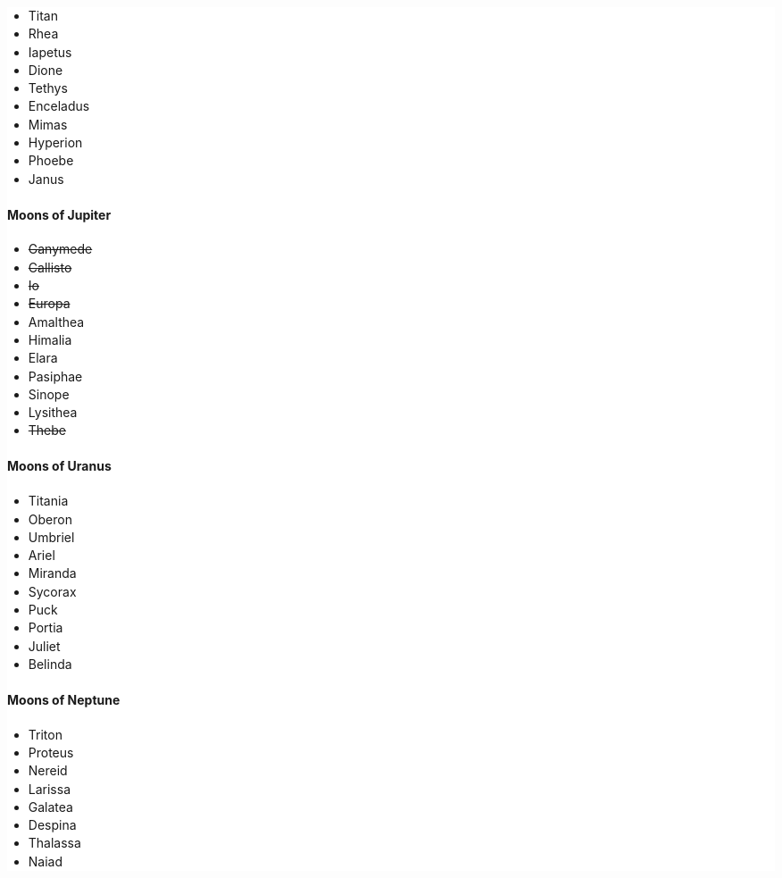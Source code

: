* Titan
* Rhea
* Iapetus
* Dione
* Tethys
* Enceladus
* Mimas
* Hyperion
* Phoebe
* Janus

#### Moons of Jupiter

* ~~Ganymede~~
* ~~Callisto~~
* ~~Io~~
* ~~Europa~~
* Amalthea
* Himalia
* Elara
* Pasiphae
* Sinope
* Lysithea
* ~~Thebe~~

#### Moons of Uranus

* Titania
* Oberon
* Umbriel
* Ariel
* Miranda
* Sycorax
* Puck
* Portia
* Juliet
* Belinda

#### Moons of Neptune

* Triton
* Proteus
* Nereid
* Larissa
* Galatea
* Despina
* Thalassa
* Naiad
